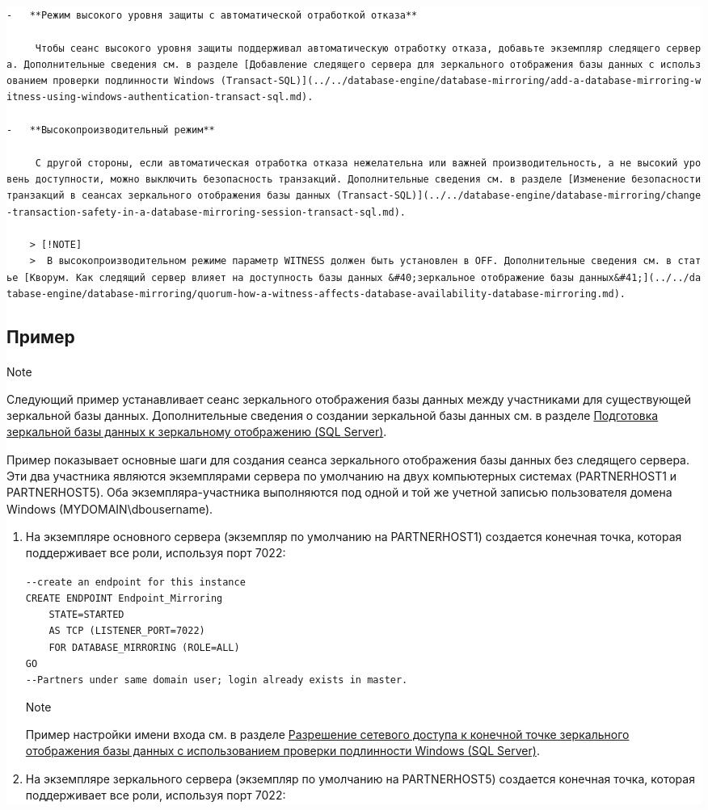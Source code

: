     -   **Режим высокого уровня защиты с автоматической отработкой отказа**  
  
         Чтобы сеанс высокого уровня защиты поддерживал автоматическую отработку отказа, добавьте экземпляр следящего сервера. Дополнительные сведения см. в разделе [Добавление следящего сервера для зеркального отображения базы данных с использованием проверки подлинности Windows (Transact-SQL)](../../database-engine/database-mirroring/add-a-database-mirroring-witness-using-windows-authentication-transact-sql.md).  
  
    -   **Высокопроизводительный режим**  
  
         С другой стороны, если автоматическая отработка отказа нежелательна или важней производительность, а не высокий уровень доступности, можно выключить безопасность транзакций. Дополнительные сведения см. в разделе [Изменение безопасности транзакций в сеансах зеркального отображения базы данных (Transact-SQL)](../../database-engine/database-mirroring/change-transaction-safety-in-a-database-mirroring-session-transact-sql.md).  
  
        > [!NOTE]  
        >  В высокопроизводительном режиме параметр WITNESS должен быть установлен в OFF. Дополнительные сведения см. в статье [Кворум. Как следящий сервер влияет на доступность базы данных &#40;зеркальное отображение базы данных&#41;](../../database-engine/database-mirroring/quorum-how-a-witness-affects-database-availability-database-mirroring.md).  
  
## <a name="example"></a>Пример  
  
> [!NOTE]  
>  Следующий пример устанавливает сеанс зеркального отображения базы данных между участниками для существующей зеркальной базы данных. Дополнительные сведения о создании зеркальной базы данных см. в разделе [Подготовка зеркальной базы данных к зеркальному отображению (SQL Server)](../../database-engine/database-mirroring/prepare-a-mirror-database-for-mirroring-sql-server.md).  
  
 Пример показывает основные шаги для создания сеанса зеркального отображения базы данных без следящего сервера. Эти два участника являются экземплярами сервера по умолчанию на двух компьютерных системах (PARTNERHOST1 и PARTNERHOST5). Оба экземпляра-участника выполняются под одной и той же учетной записью пользователя домена Windows (MYDOMAIN\dbousername).  
  
1.  На экземпляре основного сервера (экземпляр по умолчанию на PARTNERHOST1) создается конечная точка, которая поддерживает все роли, используя порт 7022:  
  
    ```  
    --create an endpoint for this instance  
    CREATE ENDPOINT Endpoint_Mirroring  
        STATE=STARTED   
        AS TCP (LISTENER_PORT=7022)   
        FOR DATABASE_MIRRORING (ROLE=ALL)  
    GO  
    --Partners under same domain user; login already exists in master.  
    ```  
  
    > [!NOTE]  
    >  Пример настройки имени входа см. в разделе [Разрешение сетевого доступа к конечной точке зеркального отображения базы данных с использованием проверки подлинности Windows (SQL Server)](../../database-engine/database-mirroring/database-mirroring-allow-network-access-windows-authentication.md).  
  
2.  На экземпляре зеркального сервера (экземпляр по умолчанию на PARTNERHOST5) создается конечная точка, которая поддерживает все роли, используя порт 7022:  
  